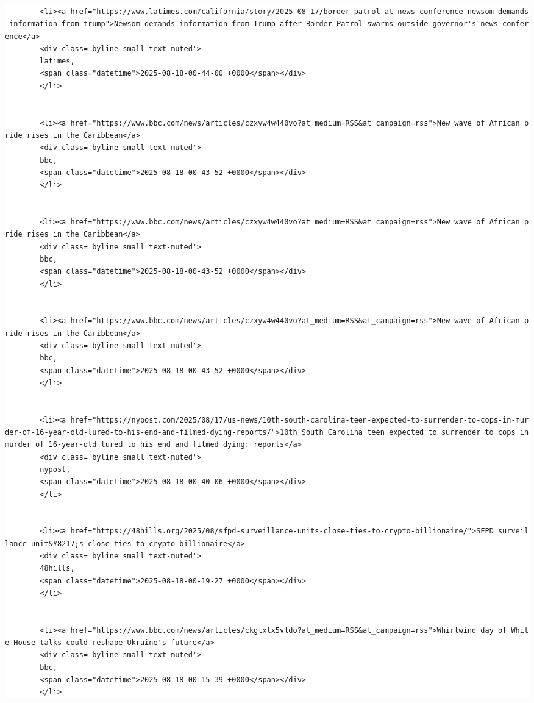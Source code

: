 
            <li><a href="https://www.latimes.com/california/story/2025-08-17/border-patrol-at-news-conference-newsom-demands-information-from-trump">Newsom demands information from Trump after Border Patrol swarms outside governor's news conference</a>
            <div class='byline small text-muted'>
            latimes, 
            <span class="datetime">2025-08-18-00-44-00 +0000</span></div>
            </li>
        

            <li><a href="https://www.bbc.com/news/articles/czxyw4w440vo?at_medium=RSS&at_campaign=rss">New wave of African pride rises in the Caribbean</a>
            <div class='byline small text-muted'>
            bbc, 
            <span class="datetime">2025-08-18-00-43-52 +0000</span></div>
            </li>
        

            <li><a href="https://www.bbc.com/news/articles/czxyw4w440vo?at_medium=RSS&at_campaign=rss">New wave of African pride rises in the Caribbean</a>
            <div class='byline small text-muted'>
            bbc, 
            <span class="datetime">2025-08-18-00-43-52 +0000</span></div>
            </li>
        

            <li><a href="https://www.bbc.com/news/articles/czxyw4w440vo?at_medium=RSS&at_campaign=rss">New wave of African pride rises in the Caribbean</a>
            <div class='byline small text-muted'>
            bbc, 
            <span class="datetime">2025-08-18-00-43-52 +0000</span></div>
            </li>
        

            <li><a href="https://nypost.com/2025/08/17/us-news/10th-south-carolina-teen-expected-to-surrender-to-cops-in-murder-of-16-year-old-lured-to-his-end-and-filmed-dying-reports/">10th South Carolina teen expected to surrender to cops in murder of 16-year-old lured to his end and filmed dying: reports</a>
            <div class='byline small text-muted'>
            nypost, 
            <span class="datetime">2025-08-18-00-40-06 +0000</span></div>
            </li>
        

            <li><a href="https://48hills.org/2025/08/sfpd-surveillance-units-close-ties-to-crypto-billionaire/">SFPD surveillance unit&#8217;s close ties to crypto billionaire</a>
            <div class='byline small text-muted'>
            48hills, 
            <span class="datetime">2025-08-18-00-19-27 +0000</span></div>
            </li>
        

            <li><a href="https://www.bbc.com/news/articles/ckglxlx5vldo?at_medium=RSS&at_campaign=rss">Whirlwind day of White House talks could reshape Ukraine's future</a>
            <div class='byline small text-muted'>
            bbc, 
            <span class="datetime">2025-08-18-00-15-39 +0000</span></div>
            </li>
        